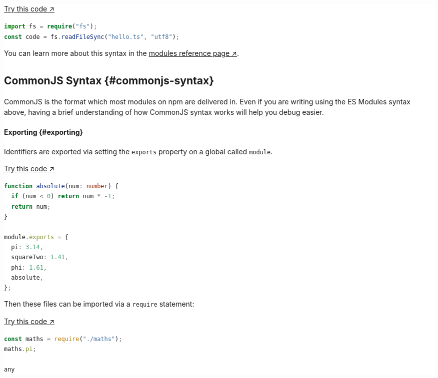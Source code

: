 [Try this code ↗](https://www.typescriptlang.org/play/#code/PQgEB4CcFMDNpgOwMbVAFwJ4AdoGcBeAIkQHsATaI0YAPgFgAoMAAQFsKBXAG2gC5QyUmw6IAVniZgAtLOSd0s6UwCWbbKUjpQsPKAKgYAR04qYACiK6iASgDcTIYjzahlfTrwA6GAENyAGIqvADKmCiWABbQ3NykXuh4RAA0oEQKsAActnZAA)

```ts
import fs = require("fs");
const code = fs.readFileSync("hello.ts", "utf8");
```

You can learn more about this syntax in the [modules reference page ↗](https://www.typescriptlang.org/docs/handbook/modules.html#export--and-import--require).

## CommonJS Syntax {#commonjs-syntax}

CommonJS is the format which most modules on npm are delivered in. Even if you are writing using the ES Modules syntax above, having a brief understanding of how CommonJS syntax works will help you debug easier.

#### Exporting {#exporting}

Identifiers are exported via setting the `exports` property on a global called `module`.

[Try this code ↗](https://www.typescriptlang.org/play/#code/PQgEB4CcFMDNpgOwMbVAFwJ4AdoGcBeAIkQHsATaI0YAPgFgAoMAWjeQFd02WnYOU6AJalEoAIYAjPKQA2XaAApEHALYAuUCtWSEASlABvJqFBDYoZWoigADAZjoOkMdtAAqUCwCMAbhOgjs6uav6MAL5MTKoUHLLQAHTQAB7YpJDoeKAERgHYQpoAzAneACwANAF4AI4c4jAAKgDupJreCaXelYym2AAWBaDtAGxdAVIy8ujQ3eG+QA)

```ts
function absolute(num: number) {
  if (num < 0) return num * -1;
  return num;
}
 
module.exports = {
  pi: 3.14,
  squareTwo: 1.41,
  phi: 1.61,
  absolute,
};
```

Then these files can be imported via a `require` statement:

[Try this code ↗](https://www.typescriptlang.org/play/#code/PTAEAEFsHsBMFcA2BTAXKAxtSMB2ArAZwFgAoECAMwEsVcBDSNUSegFwAtCA6Nk8igB4ATskrJRuDMlBsAngAdkhALwAiXHGRrQwAHxlK8KW2rRcoegCNC0RPDbIAFLniR0ryFYkBKUAG8yUFBqSlAXN1BBUAAGP1E2eGELT1AAKlAAWgBGAG4g0ASklLd80gBfMjIYBBRuZAAPBWhhPlAVAIKFanQAZm5sgBYAGgLCAEd4elEAFQB3aHRs7kHs0dJghQ4e0GWANjWC61t7R3XysopwGjpGZmpcWEbefgpM94wHd8yyLFxCNgsdhcdqFZCTaiiJxqbjAVicQhqHxleFcbjdS5gYKgAB6AH4gA)

```ts
const maths = require("./maths");
maths.pi;
      
any
```
